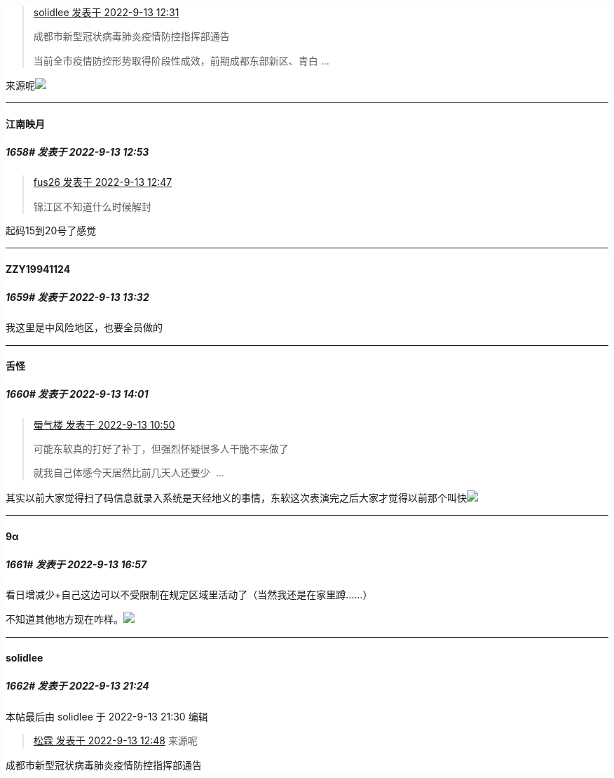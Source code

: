 <blockquote><a href="httphttps://bbs.saraba1st.com/2b/forum.php?mod=redirect&amp;goto=findpost&amp;pid=57463753&amp;ptid=2081289" target="_blank">solidlee 发表于 2022-9-13 12:31</a>

成都市新型冠状病毒肺炎疫情防控指挥部通告

当前全市疫情防控形势取得阶段性成效，前期成都东部新区、青白 ...</blockquote>
来源呢<img src="https://static.saraba1st.com/image/smiley/face2017/001.png" referrerpolicy="no-referrer">

*****

####  江南映月  
##### 1658#       发表于 2022-9-13 12:53

<blockquote><a href="httphttps://bbs.saraba1st.com/2b/forum.php?mod=redirect&amp;goto=findpost&amp;pid=57463944&amp;ptid=2081289" target="_blank">fus26 发表于 2022-9-13 12:47</a>

锦江区不知道什么时候解封</blockquote>
起码15到20号了感觉

*****

####  ZZY19941124  
##### 1659#       发表于 2022-9-13 13:32

我这里是中风险地区，也要全员做的

*****

####  舌怪  
##### 1660#       发表于 2022-9-13 14:01

<blockquote><a href="httphttps://bbs.saraba1st.com/2b/forum.php?mod=redirect&amp;goto=findpost&amp;pid=57462102&amp;ptid=2081289" target="_blank">蜃气楼 发表于 2022-9-13 10:50</a>

可能东软真的打好了补丁，但强烈怀疑很多人干脆不来做了

就我自己体感今天居然比前几天人还要少  ...</blockquote>
其实以前大家觉得扫了码信息就录入系统是天经地义的事情，东软这次表演完之后大家才觉得以前那个叫快<img src="https://static.saraba1st.com/image/smiley/face2017/067.png" referrerpolicy="no-referrer">

*****

####  9α  
##### 1661#       发表于 2022-9-13 16:57

看日增减少+自己这边可以不受限制在规定区域里活动了（当然我还是在家里蹲……）

不知道其他地方现在咋样。<img src="https://static.saraba1st.com/image/smiley/face2017/068.png" referrerpolicy="no-referrer">

*****

####  solidlee  
##### 1662#       发表于 2022-9-13 21:24

 本帖最后由 solidlee 于 2022-9-13 21:30 编辑 
<blockquote><a href="httphttps://bbs.saraba1st.com/2b/forum.php?mod=redirect&amp;goto=findpost&amp;pid=57463956&amp;ptid=2081289" target="_blank">松霖 发表于 2022-9-13 12:48</a>
来源呢</blockquote>
成都市新型冠状病毒肺炎疫情防控指挥部通告
